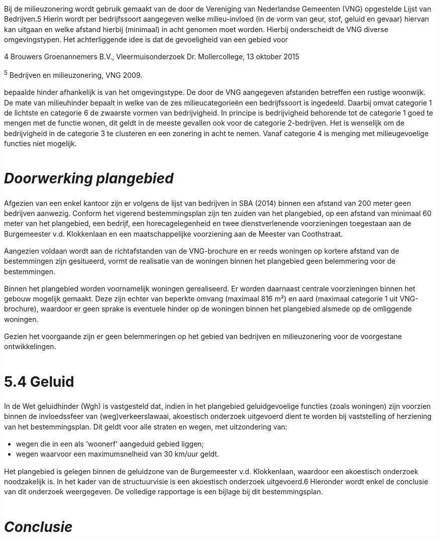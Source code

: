 Bij de milieuzonering wordt gebruik gemaakt van de door de Vereniging van Nederlandse Gemeenten (VNG) opgestelde Lijst van Bedrijven.5 Hierin wordt per bedrijfssoort aangegeven welke milieu-invloed (in de vorm van geur, stof, geluid en gevaar) hiervan kan uitgaan en welke afstand hierbij (minimaal) in acht genomen moet worden. Hierbij onderscheidt de VNG diverse omgevingstypen. Het achterliggende idee is dat de gevoeligheid van een gebied voor

 4 Brouwers Groenannemers B.V., Vleermuisonderzoek Dr. Mollercollege, 13 oktober 2015

<sup>5</sup> Bedrijven en milieuzonering, VNG 2009.

bepaalde hinder afhankelijk is van het omgevingstype. De door de VNG aangegeven afstanden betreffen een rustige woonwijk. De mate van milieuhinder bepaalt in welke van de zes milieucategorieën een bedrijfssoort is ingedeeld. Daarbij omvat categorie 1 de lichtste en categorie 6 de zwaarste vormen van bedrijvigheid. In principe is bedrijvigheid behorende tot de categorie 1 goed te mengen met de functie wonen, dit geldt in de meeste gevallen ook voor de categorie 2-bedrijven. Het is wenselijk om de bedrijvigheid in de categorie 3 te clusteren en een zonering in acht te nemen. Vanaf categorie 4 is menging met milieugevoelige functies niet mogelijk.

# *Doorwerking plangebied*

Afgezien van een enkel kantoor zijn er volgens de lijst van bedrijven in SBA (2014) binnen een afstand van 200 meter geen bedrijven aanwezig. Conform het vigerend bestemmingsplan zijn ten zuiden van het plangebied, op een afstand van minimaal 60 meter van het plangebied, een bedrijf, een horecagelegenheid en twee dienstverlenende voorzieningen toegestaan aan de Burgemeester v.d. Klokkenlaan en een maatschappelijke voorziening aan de Meester van Coothstraat.

Aangezien voldaan wordt aan de richtafstanden van de VNG-brochure en er reeds woningen op kortere afstand van de bestemmingen zijn gesitueerd, vormt de realisatie van de woningen binnen het plangebied geen belemmering voor de bestemmingen.

Binnen het plangebied worden voornamelijk woningen gerealiseerd. Er worden daarnaast centrale voorzieningen binnen het gebouw mogelijk gemaakt. Deze zijn echter van beperkte omvang (maximaal 816 m²) en aard (maximaal categorie 1 uit VNG-brochure), waardoor er geen sprake is eventuele hinder op de woningen binnen het plangebied alsmede op de omliggende woningen.

Gezien het voorgaande zijn er geen belemmeringen op het gebied van bedrijven en milieuzonering voor de voorgestane ontwikkelingen.

# **5.4 Geluid**

In de Wet geluidhinder (Wgh) is vastgesteld dat, indien in het plangebied geluidgevoelige functies (zoals woningen) zijn voorzien binnen de invloedssfeer van (weg)verkeerslawaai, akoestisch onderzoek uitgevoerd dient te worden bij vaststelling of herziening van het bestemmingsplan. Dit geldt voor alle straten en wegen, met uitzondering van:

- wegen die in een als 'woonerf' aangeduid gebied liggen;
- wegen waarvoor een maximumsnelheid van 30 km/uur geldt.

Het plangebied is gelegen binnen de geluidzone van de Burgemeester v.d. Klokkenlaan, waardoor een akoestisch onderzoek noodzakelijk is. In het kader van de structuurvisie is een akoestisch onderzoek uitgevoerd.6 Hieronder wordt enkel de conclusie van dit onderzoek weergegeven. De volledige rapportage is een bijlage bij dit bestemmingsplan.

# *Conclusie*
